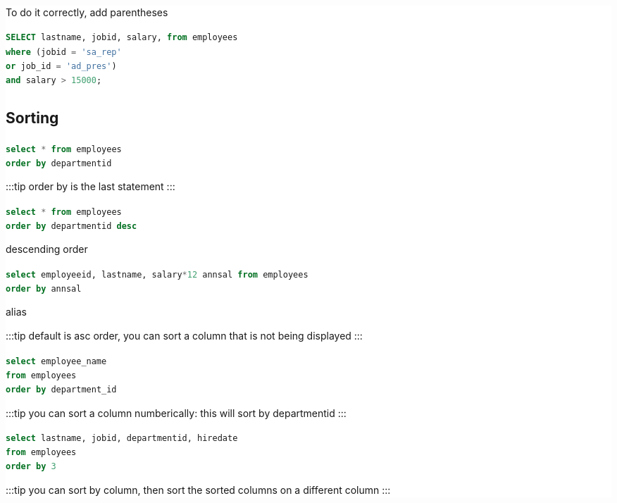 To do it correctly, add parentheses

```SQL
SELECT lastname, jobid, salary, from employees
where (jobid = 'sa_rep'
or job_id = 'ad_pres')
and salary > 15000;
```

## Sorting

```SQL
select * from employees
order by departmentid
```

:::tip
order by is the last statement
:::

```SQL
select * from employees
order by departmentid desc
```

descending order

```SQL
select employeeid, lastname, salary*12 annsal from employees
order by annsal
```

alias

:::tip
default is asc order,
you can sort a column that is not being displayed
:::

```sql
select employee_name
from employees
order by department_id
```

:::tip
you can sort a column numberically:
this will sort by departmentid
:::

```sql
select lastname, jobid, departmentid, hiredate
from employees
order by 3
```

:::tip
you can sort by column, then sort the sorted columns on a different column
:::
